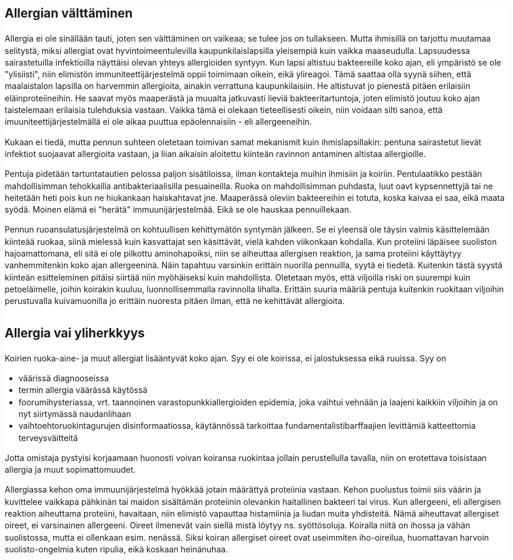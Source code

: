## Allergian välttäminen

Allergia ei ole sinällään tauti, joten sen välttäminen on vaikeaa; se tulee jos on tullakseen. Mutta ihmisillä on tarjottu muutamaa selitystä, miksi allergiat ovat hyvintoimeentulevilla kaupunkilaislapsilla yleisempiä kuin vaikka maaseudulla. Lapsuudessa sairastetuilla infektioilla näyttäisi olevan yhteys allergioiden syntyyn. Kun lapsi altistuu bakteereille koko ajan, eli ympäristö se ole "ylisiisti", niin elimistön immuniteettijärjestelmä oppii toimimaan oikein, eikä ylireagoi. Tämä saattaa olla syynä siihen, että maalaistalon lapsilla on harvemmin allergioita, ainakin verrattuna kaupunkilaisiin. He altistuvat jo pienestä pitäen erilaisiin eläinproteiineihin. He saavat myös maaperästä ja muualta jatkuvasti lieviä bakteeritartuntoja, joten elimistö joutuu koko ajan taistelemaan erilaisia tulehduksia vastaan. Vaikka tämä ei olekaan tieteellisesti oikein, niin voidaan silti sanoa, että imuuniteettijärjestelmällä ei ole aikaa puuttua epäolennaisiin - eli allergeeneihin.

Kukaan ei tiedä, mutta pennun suhteen oletetaan toimivan samat mekanismit kuin ihmislapsillakin: pentuna sairastetut lievät infektiot suojaavat allergioita vastaan, ja liian aikaisin aloitettu kiinteän ravinnon antaminen altistaa allergioille.

Pentuja pidetään tartuntatautien pelossa paljon sisätiloissa, ilman kontakteja muihin ihmisiin ja koiriin. Pentulaatikko pestään mahdollisimman tehokkailla antibakteriaalisilla pesuaineilla. Ruoka on mahdollisimman puhdasta, luut oavt kypsennettyjä tai ne heitetään heti pois kun ne hiukankaan haiskahtavat jne. Maaperässä oleviin bakteereihin ei totuta, koska kaivaa ei saa, eikä maata syödä. Moinen elämä ei "herätä" immuunijärjestelmää. Eikä se ole hauskaa pennuillekaan.

Pennun ruoansulatusjärjestelmä on kohtuullisen kehittymätön syntymän jälkeen. Se ei yleensä ole täysin valmis käsittelemään kiinteää ruokaa, siinä mielessä kuin kasvattajat sen käsittävät, vielä kahden viikonkaan kohdalla. Kun proteiini läpäisee suoliston hajoamattomana, eli sitä ei ole pilkottu aminohapoiksi, niin se aiheuttaa allergisen reaktion, ja sama proteiini käyttäytyy vanhemmitenkin koko ajan allergeeninä. Näin tapahtuu varsinkin erittäin nuorilla pennuilla, syytä ei tiedetä. Kuitenkin tästä syystä kiinteän esitteleminen pitäisi siirtää niin myöhäiseksi kuin mahdollista. Oletetaan myös, että viljoilla riski on suurempi kuin petoeläimelle, joihin koirakin kuuluu, luonnollisemmalla ravinnolla lihalla. Erittäin suuria määriä pentuja kuitenkin ruokitaan viljoihin perustuvalla kuivamuonilla jo erittäin nuoresta pitäen ilman, että ne kehittävät allergioita.

## Allergia vai yliherkkyys

Koirien ruoka-aine- ja muut allergiat lisääntyvät koko ajan. Syy ei ole koirissa, ei jalostuksessa eikä ruuissa. Syy on

- väärissä diagnooseissa
- termin allergia väärässä käytössä
- foorumihysteriassa, vrt. taannoinen varastopunkkiallergioiden epidemia, joka vaihtui vehnään ja laajeni kaikkiin viljoihin ja on nyt siirtymässä naudanlihaan
- vaihtoehtoruokintagurujen disinformaatiossa, käytännössä tarkoittaa fundamentalistibarffaajien levittämiä katteettomia terveysväitteitä

Jotta omistaja pystyisi korjaamaan huonosti voivan koiransa ruokintaa jollain perustellulla tavalla, niin on erotettava toisistaan allergia ja muut sopimattomuudet.

Allergiassa kehon oma immuunijärjestelmä hyökkää jotain määrättyä proteiinia vastaan. Kehon puolustus toimii siis väärin ja kuvittelee vaikkapa pähkinän tai maidon sisältämän proteiinin olevankin haitallinen bakteeri tai virus. Kun allergeeni, eli allergisen reaktion aiheuttama proteiini, havaitaan, niin elimistö vapauttaa histamiinia ja liudan muita yhdisteitä. Nämä aiheuttavat allergiset oireet, ei varsinainen allergeeni. Oireet ilmenevät vain siellä mistä löytyy ns. syöttösoluja. Koiralla niitä on ihossa ja vähän suolistossa, mutta ei ollenkaan esim. nenässä. Siksi koiran allergiset oireet ovat useimmiten iho-oireilua, huomattavan harvoin suolisto-ongelmia kuten ripulia, eikä koskaan heinänuhaa.
